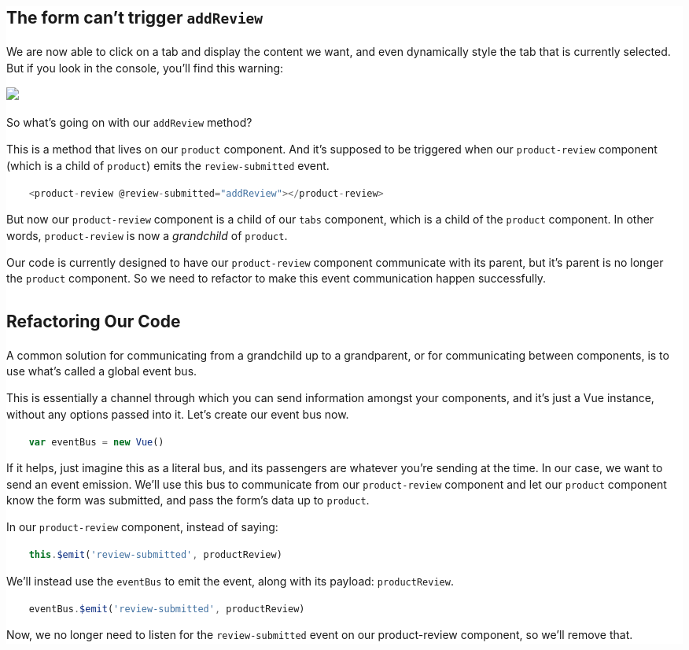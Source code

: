 
## The form can’t trigger `addReview`

We are now able to click on a tab and display the content we want, and even dynamically style the tab that is currently selected. But if you look in the console, you’ll find this warning:

![](https://firebasestorage.googleapis.com/v0/b/vue-mastery.appspot.com/o/flamelink%2Fmedia%2F1578365211163_2.png?alt=media&token=572a6c2f-cc80-463b-85ab-79aec0db24db)

So what’s going on with our `addReview` method?

This is a method that lives on our `product` component. And it’s supposed to be triggered when our `product-review` component (which is a child of `product`) emits the `review-submitted` event.

```javascript
    <product-review @review-submitted="addReview"></product-review>

```

But now our `product-review` component is a child of our `tabs` component, which is a child of the `product` component. In other words, `product-review` is now a _grandchild_ of `product`.

Our code is currently designed to have our `product-review` component communicate with its parent, but it’s parent is no longer the `product` component. So we need to refactor to make this event communication happen successfully.

## Refactoring Our Code

A common solution for communicating from a grandchild up to a grandparent, or for communicating between components, is to use what’s called a global event bus.

This is essentially a channel through which you can send information amongst your components, and it’s just a Vue instance, without any options passed into it. Let’s create our event bus now.

```javascript
    var eventBus = new Vue()

```

If it helps, just imagine this as a literal bus, and its passengers are whatever you’re sending at the time. In our case, we want to send an event emission. We’ll use this bus to communicate from our `product-review` component and let our `product` component know the form was submitted, and pass the form’s data up to `product`.

In our `product-review` component, instead of saying:

```javascript
    this.$emit('review-submitted', productReview)

```

We’ll instead use the `eventBus` to emit the event, along with its payload: `productReview`.

```javascript
    eventBus.$emit('review-submitted', productReview)

```

Now, we no longer need to listen for the `review-submitted` event on our product-review component, so we’ll remove that.

